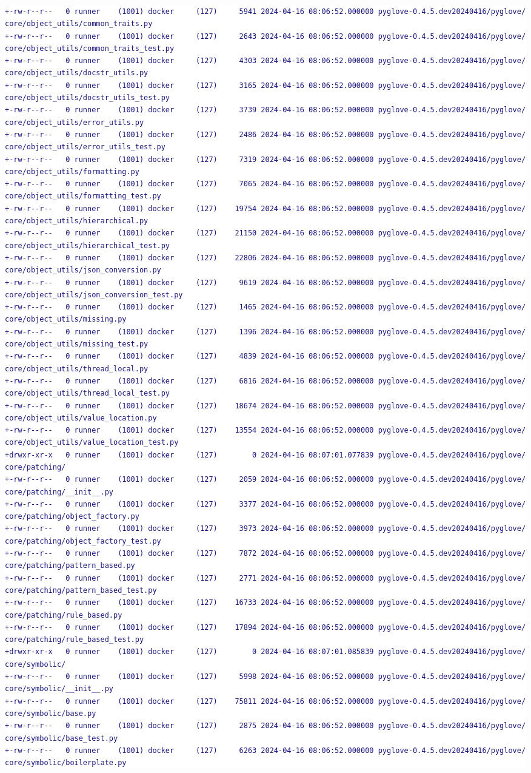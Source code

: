 ```diff
+-rw-r--r--   0 runner    (1001) docker     (127)     5941 2024-04-16 08:06:52.000000 pyglove-0.4.5.dev20240416/pyglove/core/object_utils/common_traits.py
+-rw-r--r--   0 runner    (1001) docker     (127)     2643 2024-04-16 08:06:52.000000 pyglove-0.4.5.dev20240416/pyglove/core/object_utils/common_traits_test.py
+-rw-r--r--   0 runner    (1001) docker     (127)     4303 2024-04-16 08:06:52.000000 pyglove-0.4.5.dev20240416/pyglove/core/object_utils/docstr_utils.py
+-rw-r--r--   0 runner    (1001) docker     (127)     3165 2024-04-16 08:06:52.000000 pyglove-0.4.5.dev20240416/pyglove/core/object_utils/docstr_utils_test.py
+-rw-r--r--   0 runner    (1001) docker     (127)     3739 2024-04-16 08:06:52.000000 pyglove-0.4.5.dev20240416/pyglove/core/object_utils/error_utils.py
+-rw-r--r--   0 runner    (1001) docker     (127)     2486 2024-04-16 08:06:52.000000 pyglove-0.4.5.dev20240416/pyglove/core/object_utils/error_utils_test.py
+-rw-r--r--   0 runner    (1001) docker     (127)     7319 2024-04-16 08:06:52.000000 pyglove-0.4.5.dev20240416/pyglove/core/object_utils/formatting.py
+-rw-r--r--   0 runner    (1001) docker     (127)     7065 2024-04-16 08:06:52.000000 pyglove-0.4.5.dev20240416/pyglove/core/object_utils/formatting_test.py
+-rw-r--r--   0 runner    (1001) docker     (127)    19754 2024-04-16 08:06:52.000000 pyglove-0.4.5.dev20240416/pyglove/core/object_utils/hierarchical.py
+-rw-r--r--   0 runner    (1001) docker     (127)    21150 2024-04-16 08:06:52.000000 pyglove-0.4.5.dev20240416/pyglove/core/object_utils/hierarchical_test.py
+-rw-r--r--   0 runner    (1001) docker     (127)    22806 2024-04-16 08:06:52.000000 pyglove-0.4.5.dev20240416/pyglove/core/object_utils/json_conversion.py
+-rw-r--r--   0 runner    (1001) docker     (127)     9619 2024-04-16 08:06:52.000000 pyglove-0.4.5.dev20240416/pyglove/core/object_utils/json_conversion_test.py
+-rw-r--r--   0 runner    (1001) docker     (127)     1465 2024-04-16 08:06:52.000000 pyglove-0.4.5.dev20240416/pyglove/core/object_utils/missing.py
+-rw-r--r--   0 runner    (1001) docker     (127)     1396 2024-04-16 08:06:52.000000 pyglove-0.4.5.dev20240416/pyglove/core/object_utils/missing_test.py
+-rw-r--r--   0 runner    (1001) docker     (127)     4839 2024-04-16 08:06:52.000000 pyglove-0.4.5.dev20240416/pyglove/core/object_utils/thread_local.py
+-rw-r--r--   0 runner    (1001) docker     (127)     6816 2024-04-16 08:06:52.000000 pyglove-0.4.5.dev20240416/pyglove/core/object_utils/thread_local_test.py
+-rw-r--r--   0 runner    (1001) docker     (127)    18674 2024-04-16 08:06:52.000000 pyglove-0.4.5.dev20240416/pyglove/core/object_utils/value_location.py
+-rw-r--r--   0 runner    (1001) docker     (127)    13554 2024-04-16 08:06:52.000000 pyglove-0.4.5.dev20240416/pyglove/core/object_utils/value_location_test.py
+drwxr-xr-x   0 runner    (1001) docker     (127)        0 2024-04-16 08:07:01.077839 pyglove-0.4.5.dev20240416/pyglove/core/patching/
+-rw-r--r--   0 runner    (1001) docker     (127)     2059 2024-04-16 08:06:52.000000 pyglove-0.4.5.dev20240416/pyglove/core/patching/__init__.py
+-rw-r--r--   0 runner    (1001) docker     (127)     3377 2024-04-16 08:06:52.000000 pyglove-0.4.5.dev20240416/pyglove/core/patching/object_factory.py
+-rw-r--r--   0 runner    (1001) docker     (127)     3973 2024-04-16 08:06:52.000000 pyglove-0.4.5.dev20240416/pyglove/core/patching/object_factory_test.py
+-rw-r--r--   0 runner    (1001) docker     (127)     7872 2024-04-16 08:06:52.000000 pyglove-0.4.5.dev20240416/pyglove/core/patching/pattern_based.py
+-rw-r--r--   0 runner    (1001) docker     (127)     2771 2024-04-16 08:06:52.000000 pyglove-0.4.5.dev20240416/pyglove/core/patching/pattern_based_test.py
+-rw-r--r--   0 runner    (1001) docker     (127)    16733 2024-04-16 08:06:52.000000 pyglove-0.4.5.dev20240416/pyglove/core/patching/rule_based.py
+-rw-r--r--   0 runner    (1001) docker     (127)    17894 2024-04-16 08:06:52.000000 pyglove-0.4.5.dev20240416/pyglove/core/patching/rule_based_test.py
+drwxr-xr-x   0 runner    (1001) docker     (127)        0 2024-04-16 08:07:01.085839 pyglove-0.4.5.dev20240416/pyglove/core/symbolic/
+-rw-r--r--   0 runner    (1001) docker     (127)     5998 2024-04-16 08:06:52.000000 pyglove-0.4.5.dev20240416/pyglove/core/symbolic/__init__.py
+-rw-r--r--   0 runner    (1001) docker     (127)    75811 2024-04-16 08:06:52.000000 pyglove-0.4.5.dev20240416/pyglove/core/symbolic/base.py
+-rw-r--r--   0 runner    (1001) docker     (127)     2875 2024-04-16 08:06:52.000000 pyglove-0.4.5.dev20240416/pyglove/core/symbolic/base_test.py
+-rw-r--r--   0 runner    (1001) docker     (127)     6263 2024-04-16 08:06:52.000000 pyglove-0.4.5.dev20240416/pyglove/core/symbolic/boilerplate.py
```